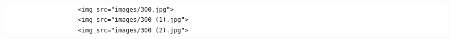                         <img src="images/300.jpg">
                        <img src="images/300 (1).jpg">
                        <img src="images/300 (2).jpg">